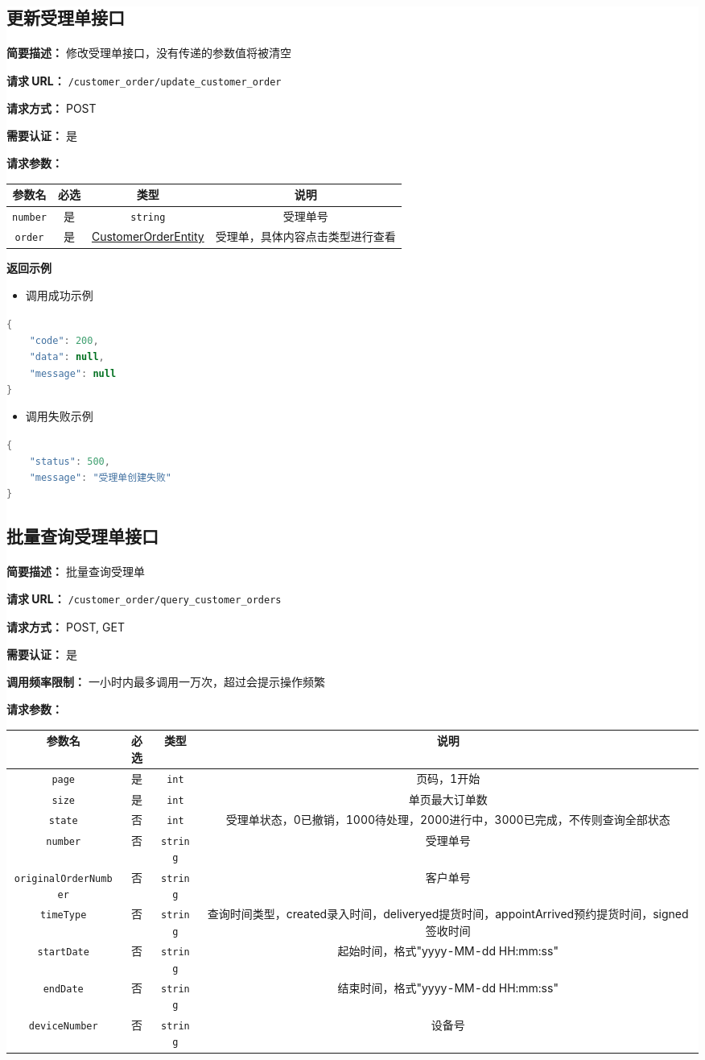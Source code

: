 ## 更新受理单接口

**简要描述：** 修改受理单接口，没有传递的参数值将被清空

**请求 URL：** `/customer_order/update_customer_order`

**请求方式：** POST

**需要认证：** 是

**请求参数：**

| 参数名 | 必选 | 类型 | 说明 |
|:----:|:---:|:-----:|:-----:|
| `number` | 是 | `string` | 受理单号 |
| `order` | 是 | [CustomerOrderEntity](#受理单参数说明) | 受理单，具体内容点击类型进行查看 |

**返回示例**

- 调用成功示例

```java
{
    "code": 200,
    "data": null,
    "message": null
}
```
- 调用失败示例

```java
{
    "status": 500,
    "message": "受理单创建失败"
}
```


## 批量查询受理单接口

**简要描述：** 批量查询受理单

**请求 URL：** `/customer_order/query_customer_orders`

**请求方式：** POST, GET

**需要认证：** 是

**调用频率限制：** 一小时内最多调用一万次，超过会提示操作频繁

**请求参数：**

| 参数名 | 必选 | 类型 | 说明 |
|:----:|:---:|:-----:|:-----:|
| `page` | 是 | `int` | 页码，1开始 |
| `size` | 是 | `int` | 单页最大订单数 |
| `state` | 否 | `int` | 受理单状态，0已撤销，1000待处理，2000进行中，3000已完成，不传则查询全部状态|
| `number` | 否 | `string` | 受理单号 |
| `originalOrderNumber` | 否 | `string` | 客户单号 |
| `timeType` | 否 | `string` | 查询时间类型，created录入时间，deliveryed提货时间，appointArrived预约提货时间，signed签收时间 |
| `startDate` | 否 | `string` | 起始时间，格式"yyyy-MM-dd HH:mm:ss" |
| `endDate` | 否 | `string` | 结束时间，格式"yyyy-MM-dd HH:mm:ss" |
| `deviceNumber` | 否 | `string` | 设备号 |